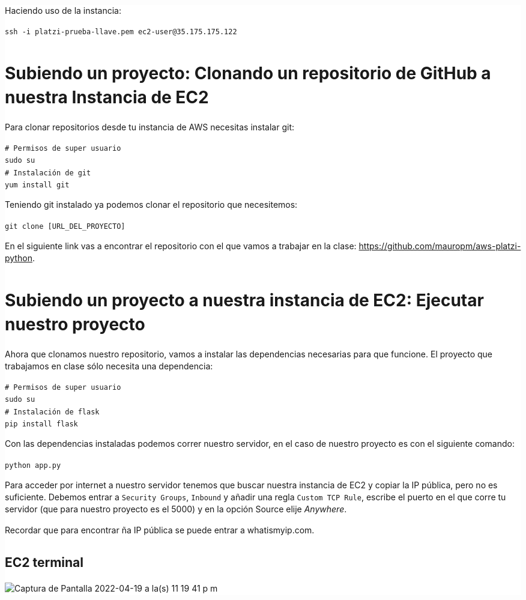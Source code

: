 Haciendo uso de la instancia:
```
ssh -i platzi-prueba-llave.pem ec2-user@35.175.175.122
```

# Subiendo un proyecto: Clonando un repositorio de GitHub a nuestra Instancia de EC2

Para clonar repositorios desde tu instancia de AWS necesitas instalar git:

```
# Permisos de super usuario
sudo su
# Instalación de git
yum install git
```

Teniendo git instalado ya podemos clonar el repositorio que necesitemos:

```
git clone [URL_DEL_PROYECTO]
```

En el siguiente link vas a encontrar el repositorio con el que vamos a trabajar en la clase: https://github.com/mauropm/aws-platzi-python.

# Subiendo un proyecto a nuestra instancia de EC2: Ejecutar nuestro proyecto

Ahora que clonamos nuestro repositorio, vamos a instalar las dependencias necesarias para que funcione. El proyecto que trabajamos en clase sólo necesita una dependencia:

```
# Permisos de super usuario
sudo su
# Instalación de flask
pip install flask
```

Con las dependencias instaladas podemos correr nuestro servidor, en el caso de nuestro proyecto es con el siguiente comando:

```
python app.py
```

Para acceder por internet a nuestro servidor tenemos que buscar nuestra instancia de EC2 y copiar la IP pública, pero no es suficiente. Debemos entrar a `Security Groups`, `Inbound` y añadir una regla `Custom TCP Rule`, escribe el puerto en el que corre tu servidor (que para nuestro proyecto es el 5000) y en la opción Source elije *Anywhere*.

Recordar que para encontrar ña IP pública se puede entrar a whatismyip.com.

## EC2 terminal
<img width="871" alt="Captura de Pantalla 2022-04-19 a la(s) 11 19 41 p m" src="https://user-images.githubusercontent.com/56992179/164149733-f5e820b9-53d8-4eff-8554-0122d7010d60.png">
